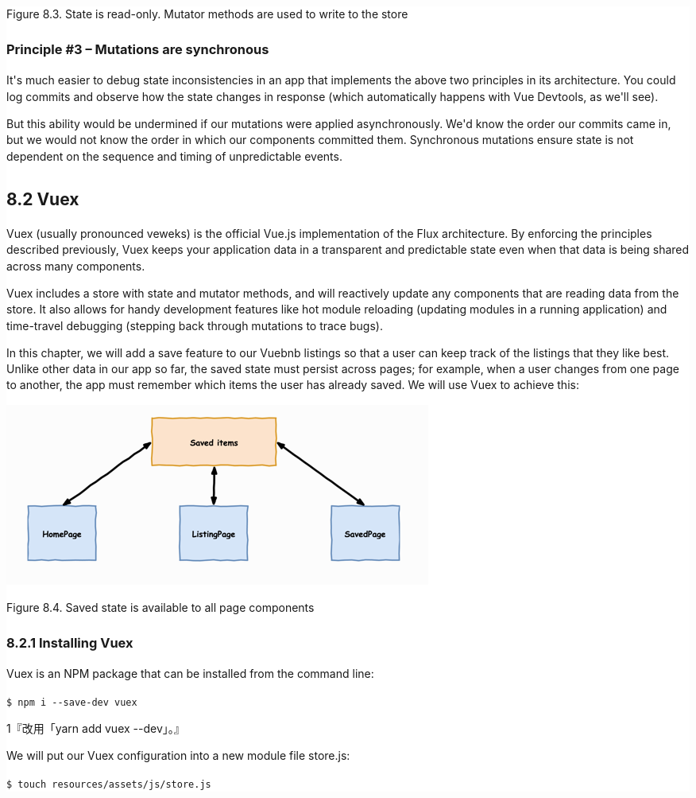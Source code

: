 Figure 8.3. State is read-only. Mutator methods are used to write to the store

### Principle #3 – Mutations are synchronous

It's much easier to debug state inconsistencies in an app that implements the above two principles in its architecture. You could log commits and observe how the state changes in response (which automatically happens with Vue Devtools, as we'll see).

But this ability would be undermined if our mutations were applied asynchronously. We'd know the order our commits came in, but we would not know the order in which our components committed them. Synchronous mutations ensure state is not dependent on the sequence and timing of unpredictable events.

## 8.2 Vuex

Vuex (usually pronounced veweks) is the official Vue.js implementation of the Flux architecture. By enforcing the principles described previously, Vuex keeps your application data in a transparent and predictable state even when that data is being shared across many components.

Vuex includes a store with state and mutator methods, and will reactively update any components that are reading data from the store. It also allows for handy development features like hot module reloading (updating modules in a running application) and time-travel debugging (stepping back through mutations to trace bugs).

In this chapter, we will add a save feature to our Vuebnb listings so that a user can keep track of the listings that they like best. Unlike other data in our app so far, the saved state must persist across pages; for example, when a user changes from one page to another, the app must remember which items the user has already saved. We will use Vuex to achieve this:

![](./res/2020015.png)

Figure 8.4. Saved state is available to all page components

### 8.2.1 Installing Vuex

Vuex is an NPM package that can be installed from the command line:

    $ npm i --save-dev vuex

1『改用「yarn add vuex --dev」。』

We will put our Vuex configuration into a new module file store.js:

    $ touch resources/assets/js/store.js
